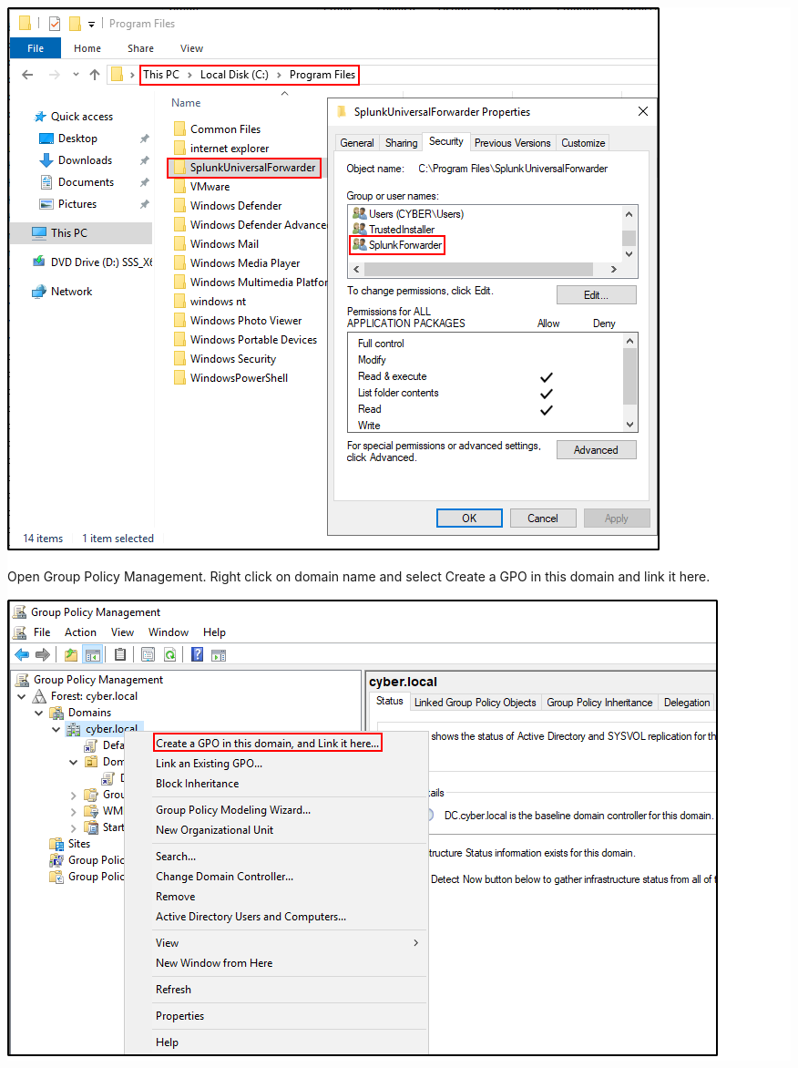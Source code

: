 ![image.png](image%2093.png)

Open Group Policy Management. Right click on domain name and select Create a GPO in this domain and link it here.

![image.png](image%2094.png)
